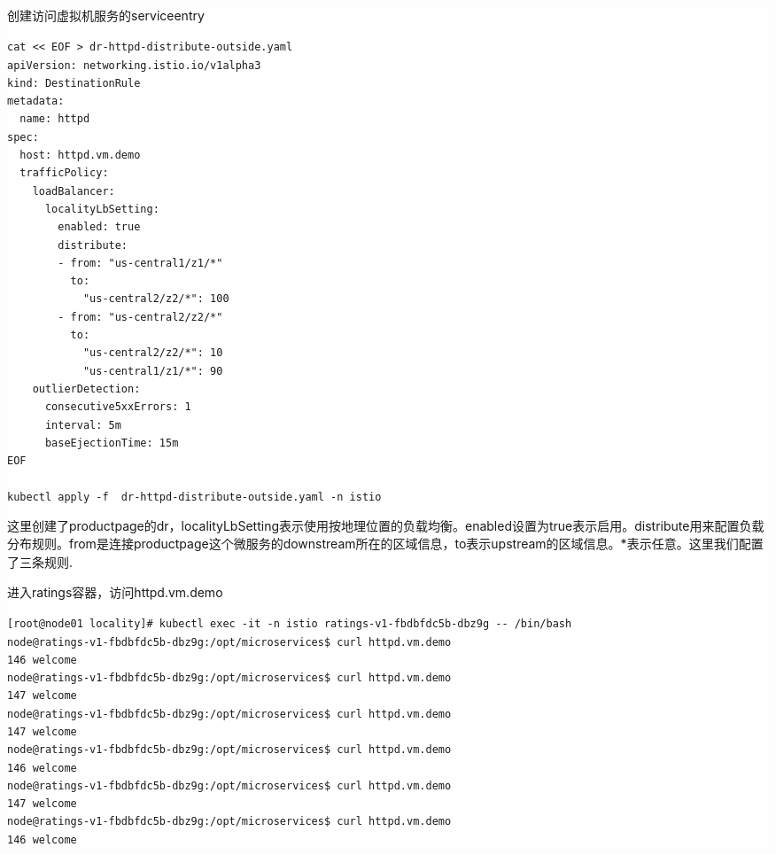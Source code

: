 创建访问虚拟机服务的serviceentry



```
cat << EOF > dr-httpd-distribute-outside.yaml
apiVersion: networking.istio.io/v1alpha3
kind: DestinationRule
metadata:
  name: httpd
spec:
  host: httpd.vm.demo
  trafficPolicy:
    loadBalancer:
      localityLbSetting:
        enabled: true
        distribute:
        - from: "us-central1/z1/*"
          to:
            "us-central2/z2/*": 100
        - from: "us-central2/z2/*"
          to:
            "us-central2/z2/*": 10
            "us-central1/z1/*": 90
    outlierDetection:
      consecutive5xxErrors: 1
      interval: 5m
      baseEjectionTime: 15m
EOF

kubectl apply -f  dr-httpd-distribute-outside.yaml -n istio
```

这里创建了productpage的dr，localityLbSetting表示使用按地理位置的负载均衡。enabled设置为true表示启用。distribute用来配置负载分布规则。from是连接productpage这个微服务的downstream所在的区域信息，to表示upstream的区域信息。\*表示任意。这里我们配置了三条规则.



进入ratings容器，访问httpd.vm.demo

```
[root@node01 locality]# kubectl exec -it -n istio ratings-v1-fbdbfdc5b-dbz9g -- /bin/bash
node@ratings-v1-fbdbfdc5b-dbz9g:/opt/microservices$ curl httpd.vm.demo
146 welcome
node@ratings-v1-fbdbfdc5b-dbz9g:/opt/microservices$ curl httpd.vm.demo
147 welcome
node@ratings-v1-fbdbfdc5b-dbz9g:/opt/microservices$ curl httpd.vm.demo
147 welcome
node@ratings-v1-fbdbfdc5b-dbz9g:/opt/microservices$ curl httpd.vm.demo
146 welcome
node@ratings-v1-fbdbfdc5b-dbz9g:/opt/microservices$ curl httpd.vm.demo
147 welcome
node@ratings-v1-fbdbfdc5b-dbz9g:/opt/microservices$ curl httpd.vm.demo
146 welcome
```
